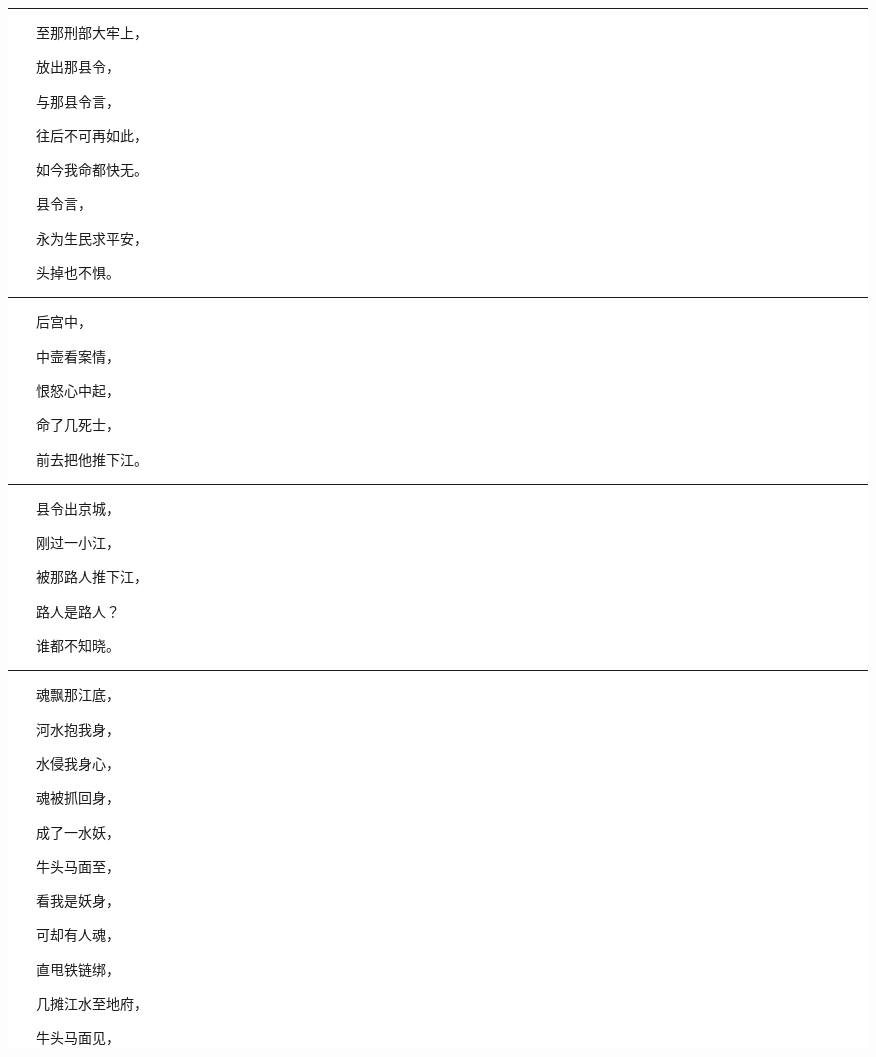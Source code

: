 -----------------

&emsp;&emsp;至那刑部大牢上，

&emsp;&emsp;放出那县令，

&emsp;&emsp;与那县令言，

&emsp;&emsp;往后不可再如此，

&emsp;&emsp;如今我命都快无。

&emsp;&emsp;县令言，

&emsp;&emsp;永为生民求平安，

&emsp;&emsp;头掉也不惧。

-----------------

&emsp;&emsp;后宫中，

&emsp;&emsp;中壸看案情，

&emsp;&emsp;恨怒心中起，

&emsp;&emsp;命了几死士，

&emsp;&emsp;前去把他推下江。

-----------------

&emsp;&emsp;县令出京城，

&emsp;&emsp;刚过一小江，

&emsp;&emsp;被那路人推下江，

&emsp;&emsp;路人是路人？

&emsp;&emsp;谁都不知晓。

-----------------

&emsp;&emsp;魂飘那江底，

&emsp;&emsp;河水抱我身，

&emsp;&emsp;水侵我身心，

&emsp;&emsp;魂被抓回身，

&emsp;&emsp;成了一水妖，

&emsp;&emsp;牛头马面至，

&emsp;&emsp;看我是妖身，

&emsp;&emsp;可却有人魂，

&emsp;&emsp;直甩铁链绑，

&emsp;&emsp;几摊江水至地府，

&emsp;&emsp;牛头马面见，
